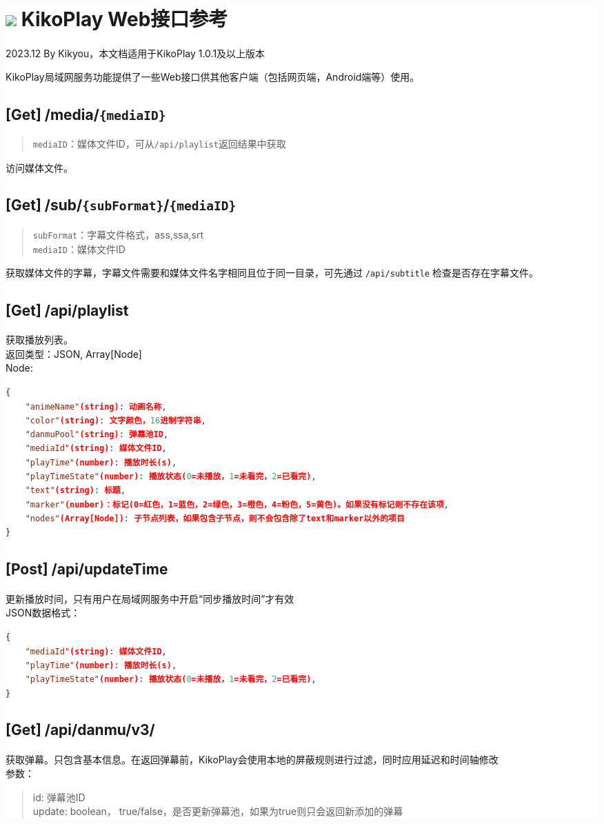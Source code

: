 # <img src="../res/images/kikoplay-4.png" width=24 /> KikoPlay Web接口参考 
2023.12 By Kikyou，本文档适用于KikoPlay 1.0.1及以上版本

KikoPlay局域网服务功能提供了一些Web接口供其他客户端（包括网页端，Android端等）使用。

## [Get] /media/`{mediaID}`
> `mediaID`：媒体文件ID，可从`/api/playlist`返回结果中获取 

访问媒体文件。

## [Get] /sub/`{subFormat}`/`{mediaID}`
> `subFormat`：字幕文件格式，ass,ssa,srt  
> `mediaID`：媒体文件ID  

获取媒体文件的字幕，字幕文件需要和媒体文件名字相同且位于同一目录，可先通过 `/api/subtitle` 检查是否存在字幕文件。

## [Get] /api/playlist
获取播放列表。  
返回类型：JSON, Array[Node]  
Node:
```json
{
    "animeName"(string): 动画名称,
    "color"(string): 文字颜色，16进制字符串,
    "danmuPool"(string): 弹幕池ID,
    "mediaId"(string): 媒体文件ID,
    "playTime"(number): 播放时长(s),
    "playTimeState"(number): 播放状态(0=未播放，1=未看完，2=已看完),
    "text"(string): 标题,
    "marker"(number)：标记(0=红色，1=蓝色，2=绿色，3=橙色，4=粉色，5=黄色)。如果没有标记则不存在该项,
    "nodes"(Array[Node]): 子节点列表，如果包含子节点，则不会包含除了text和marker以外的项目
}
```
## [Post] /api/updateTime
更新播放时间，只有用户在局域网服务中开启“同步播放时间”才有效  
JSON数据格式：
```json
{
    "mediaId"(string): 媒体文件ID,
    "playTime"(number): 播放时长(s),
    "playTimeState"(number): 播放状态(0=未播放，1=未看完，2=已看完),
}
```
## [Get] /api/danmu/v3/
获取弹幕。只包含基本信息。在返回弹幕前，KikoPlay会使用本地的屏蔽规则进行过滤，同时应用延迟和时间轴修改  
参数：  
> id:  弹幕池ID  
> update: boolean， true/false，是否更新弹幕池，如果为true则只会返回新添加的弹幕
